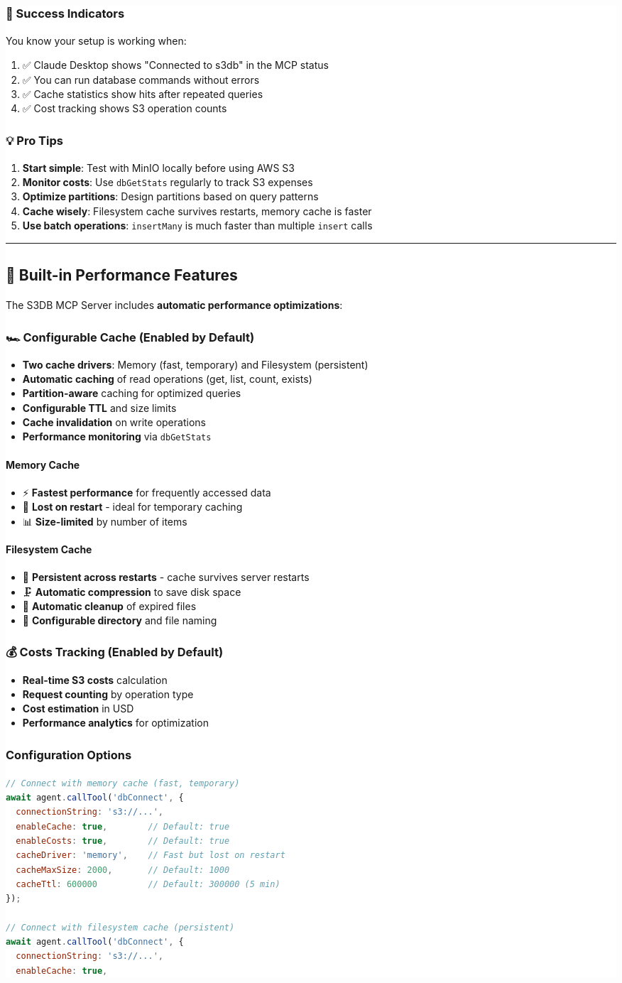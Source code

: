 ### 🎉 Success Indicators

You know your setup is working when:
1. ✅ Claude Desktop shows "Connected to s3db" in the MCP status
2. ✅ You can run database commands without errors
3. ✅ Cache statistics show hits after repeated queries
4. ✅ Cost tracking shows S3 operation counts

### 💡 Pro Tips

1. **Start simple**: Test with MinIO locally before using AWS S3
2. **Monitor costs**: Use `dbGetStats` regularly to track S3 expenses
3. **Optimize partitions**: Design partitions based on query patterns
4. **Cache wisely**: Filesystem cache survives restarts, memory cache is faster
5. **Use batch operations**: `insertMany` is much faster than multiple `insert` calls

---

## 🔌 Built-in Performance Features

The S3DB MCP Server includes **automatic performance optimizations**:

### **🏎️ Configurable Cache (Enabled by Default)**
- **Two cache drivers**: Memory (fast, temporary) and Filesystem (persistent)
- **Automatic caching** of read operations (get, list, count, exists)
- **Partition-aware** caching for optimized queries
- **Configurable TTL** and size limits
- **Cache invalidation** on write operations
- **Performance monitoring** via `dbGetStats`

#### **Memory Cache**
- ⚡ **Fastest performance** for frequently accessed data
- 🔄 **Lost on restart** - ideal for temporary caching
- 📊 **Size-limited** by number of items

#### **Filesystem Cache**  
- 💾 **Persistent across restarts** - cache survives server restarts
- 🗜️ **Automatic compression** to save disk space
- 🧹 **Automatic cleanup** of expired files
- 📁 **Configurable directory** and file naming

### **💰 Costs Tracking (Enabled by Default)**
- **Real-time S3 costs** calculation
- **Request counting** by operation type
- **Cost estimation** in USD
- **Performance analytics** for optimization

### **Configuration Options**
```javascript
// Connect with memory cache (fast, temporary)
await agent.callTool('dbConnect', {
  connectionString: 's3://...',
  enableCache: true,        // Default: true
  enableCosts: true,        // Default: true  
  cacheDriver: 'memory',    // Fast but lost on restart
  cacheMaxSize: 2000,       // Default: 1000
  cacheTtl: 600000          // Default: 300000 (5 min)
});

// Connect with filesystem cache (persistent)
await agent.callTool('dbConnect', {
  connectionString: 's3://...',
  enableCache: true,
```